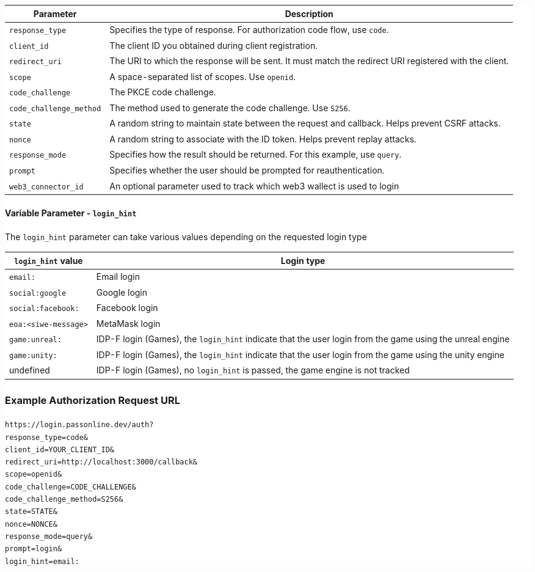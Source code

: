 | Parameter               | Description                                                                                            |
| ----------------------- | ------------------------------------------------------------------------------------------------------ |
| `response_type`         | Specifies the type of response. For authorization code flow, use `code`.                               |
| `client_id`             | The client ID you obtained during client registration.                                                 |
| `redirect_uri`          | The URI to which the response will be sent. It must match the redirect URI registered with the client. |
| `scope`                 | A space-separated list of scopes. Use `openid`.                                                        |
| `code_challenge`        | The PKCE code challenge.                                                                               |
| `code_challenge_method` | The method used to generate the code challenge. Use `S256`.                                            |
| `state`                 | A random string to maintain state between the request and callback. Helps prevent CSRF attacks.        |
| `nonce`                 | A random string to associate with the ID token. Helps prevent replay attacks.                          |
| `response_mode`         | Specifies how the result should be returned. For this example, use `query`.                            |
| `prompt`                | Specifies whether the user should be prompted for reauthentication.                                    |
| `web3_connector_id`     | An optional parameter used to track which web3 wallect is used to login                                |

#### Variable Parameter - `login_hint`

The `login_hint` parameter can take various values depending on the requested login type

| `login_hint` value   | Login type                                                                                               |
| -------------------- | -------------------------------------------------------------------------------------------------------- |
| `email:`             | Email login                                                                                              |
| `social:google`      | Google login                                                                                             |
| `social:facebook:`   | Facebook login                                                                                           |
| `eoa:<siwe-message>` | MetaMask login                                                                                           |
| `game:unreal:`       | IDP-F login (Games), the `login_hint` indicate that the user login from the game using the unreal engine |
| `game:unity:`        | IDP-F login (Games), the `login_hint` indicate that the user login from the game using the unity engine  |
| undefined            | IDP-F login (Games), no `login_hint` is passed, the game engine is not tracked                           |

### Example Authorization Request URL

```plaintext
https://login.passonline.dev/auth?
response_type=code&
client_id=YOUR_CLIENT_ID&
redirect_uri=http://localhost:3000/callback&
scope=openid&
code_challenge=CODE_CHALLENGE&
code_challenge_method=S256&
state=STATE&
nonce=NONCE&
response_mode=query&
prompt=login&
login_hint=email:
```
